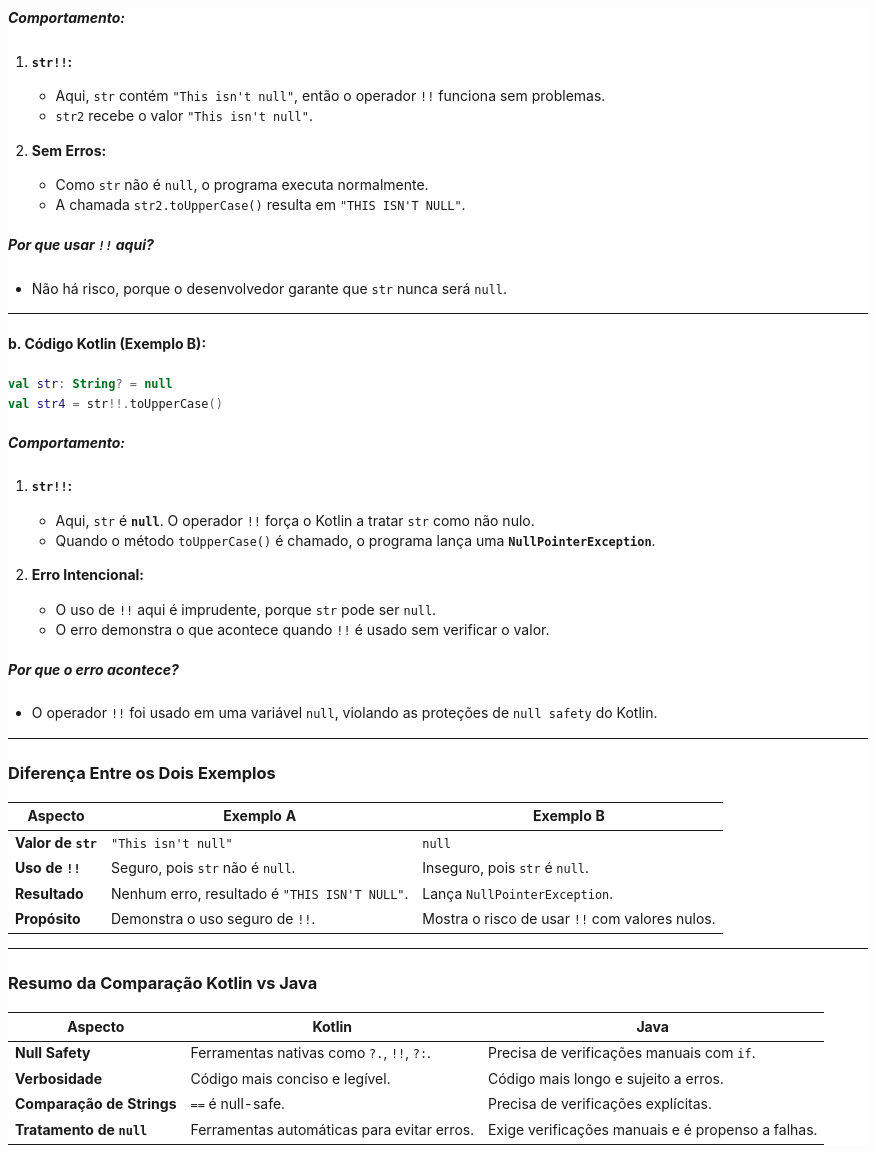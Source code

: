 ##### **Comportamento:**
1. **`str!!`:**
   - Aqui, `str` contém `"This isn't null"`, então o operador `!!` funciona sem problemas.
   - `str2` recebe o valor `"This isn't null"`.

2. **Sem Erros:**
   - Como `str` não é `null`, o programa executa normalmente.
   - A chamada `str2.toUpperCase()` resulta em `"THIS ISN'T NULL"`.

##### **Por que usar `!!` aqui?**
- Não há risco, porque o desenvolvedor garante que `str` nunca será `null`.

---

#### **b. Código Kotlin (Exemplo B):**
```kotlin
val str: String? = null
val str4 = str!!.toUpperCase()
```

##### **Comportamento:**
1. **`str!!`:**
   - Aqui, `str` é **`null`**. O operador `!!` força o Kotlin a tratar `str` como não nulo.
   - Quando o método `toUpperCase()` é chamado, o programa lança uma **`NullPointerException`**.

2. **Erro Intencional:**
   - O uso de `!!` aqui é imprudente, porque `str` pode ser `null`.
   - O erro demonstra o que acontece quando `!!` é usado sem verificar o valor.

##### **Por que o erro acontece?**
- O operador `!!` foi usado em uma variável `null`, violando as proteções de `null safety` do Kotlin.

---

### **Diferença Entre os Dois Exemplos**

| **Aspecto**                | **Exemplo A**                                      | **Exemplo B**                                      |
|----------------------------|---------------------------------------------------|---------------------------------------------------|
| **Valor de `str`**         | `"This isn't null"`                                | `null`                                            |
| **Uso de `!!`**            | Seguro, pois `str` não é `null`.                   | Inseguro, pois `str` é `null`.                    |
| **Resultado**              | Nenhum erro, resultado é `"THIS ISN'T NULL"`.      | Lança `NullPointerException`.                     |
| **Propósito**              | Demonstra o uso seguro de `!!`.                    | Mostra o risco de usar `!!` com valores nulos.    |

---

### **Resumo da Comparação Kotlin vs Java**

| **Aspecto**            | **Kotlin**                                     | **Java**                                      |
|------------------------|-----------------------------------------------|----------------------------------------------|
| **Null Safety**        | Ferramentas nativas como `?.`, `!!`, `?:`.    | Precisa de verificações manuais com `if`.    |
| **Verbosidade**        | Código mais conciso e legível.                | Código mais longo e sujeito a erros.         |
| **Comparação de Strings** | `==` é null-safe.                          | Precisa de verificações explícitas.          |
| **Tratamento de `null`**  | Ferramentas automáticas para evitar erros. | Exige verificações manuais e é propenso a falhas. |
